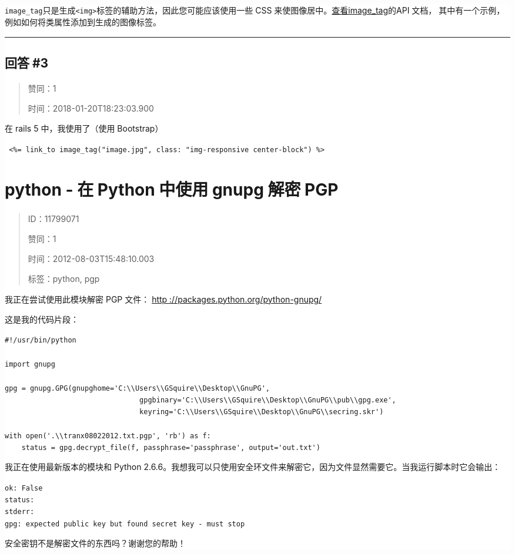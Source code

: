 `image_tag`只是生成`<img>`标签的辅助方法，因此您可能应该使用一些 CSS 来使图像居中。[查看image_tag](http://api.rubyonrails.org/classes/ActionView/Helpers/AssetTagHelper.html#method-i-image_tag)的API 文档， 其中有一个示例，例如如何将类属性添加到生成的图像标签。

* * *

## 回答 #3

> 赞同：1
> 
> 时间：2018-01-20T18:23:03.900

在 rails 5 中，我使用了（使用 Bootstrap）

```
 <%= link_to image_tag("image.jpg", class: "img-responsive center-block") %> 
```

# python - 在 Python 中使用 gnupg 解密 PGP

> ID：11799071
> 
> 赞同：1
> 
> 时间：2012-08-03T15:48:10.003
> 
> 标签：python, pgp

我正在尝试使用此模块解密 PGP 文件： [http ://packages.python.org/python-gnupg/](http://packages.python.org/python-gnupg/)

这是我的代码片段：

```
#!/usr/bin/python

import gnupg

gpg = gnupg.GPG(gnupghome='C:\\Users\\GSquire\\Desktop\\GnuPG',
                                gpgbinary='C:\\Users\\GSquire\\Desktop\\GnuPG\\pub\\gpg.exe',
                                keyring='C:\\Users\\GSquire\\Desktop\\GnuPG\\secring.skr')

with open('.\\tranx08022012.txt.pgp', 'rb') as f:
    status = gpg.decrypt_file(f, passphrase='passphrase', output='out.txt') 
```

我正在使用最新版本的模块和 Python 2.6.6。我想我可以只使用安全环文件来解密它，因为文件显然需要它。当我运行脚本时它会输出：

```
ok: False
status:
stderr:
gpg: expected public key but found secret key - must stop 
```

安全密钥不是解密文件的东西吗？谢谢您的帮助！
